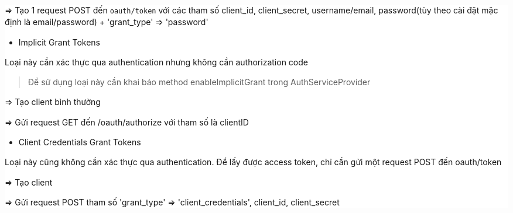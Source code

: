 => Tạo 1 request POST đến `oauth/token` với các tham số client_id, client_secret, username/email, password(tùy theo cài đặt mặc định là email/password) + 'grant_type' => 'password'

*   Implicit Grant Tokens

Loại này cần xác thực qua authentication nhưng không cần authorization code
> Để sử dụng loại này cần khai báo method enableImplicitGrant trong AuthServiceProvider

=> Tạo client bình thường

=> Gửi request GET đến /oauth/authorize với tham số là clientID

*   Client Credentials Grant Tokens

Loại này cũng không cần xác thực qua authentication. Để lấy được access token, chỉ cần gửi một request POST đến oauth/token

=> Tạo client 

=> Gửi request POST tham số 'grant_type' => 'client_credentials', client_id, client_secret
